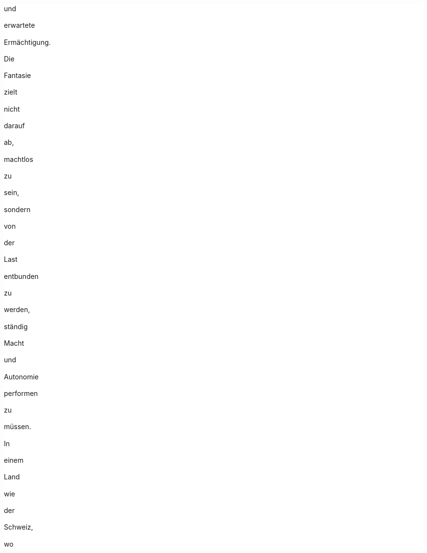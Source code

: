 und

erwartete

Ermächtigung.

Die

Fantasie

zielt

nicht

darauf

ab,

machtlos

zu

sein,

sondern

von

der

Last

entbunden

zu

werden,

ständig

Macht

und

Autonomie

performen

zu

müssen.

In

einem

Land

wie

der

Schweiz,

wo
